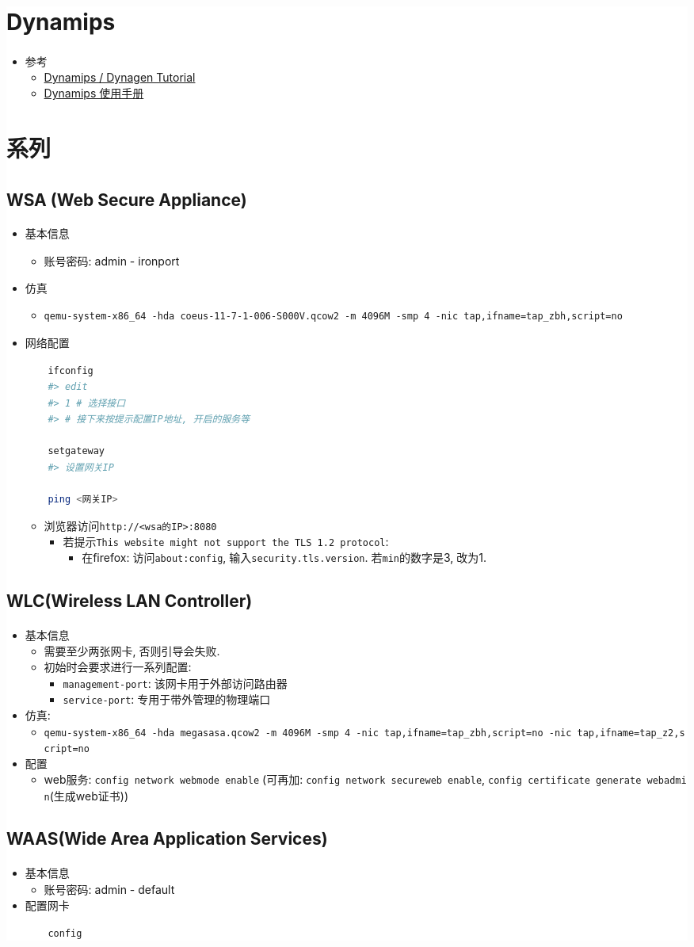 # Dynamips
* 参考
    * [Dynamips / Dynagen Tutorial](https://www.iteasypass.com/Dynamips.htm)
    * [Dynamips 使用手册](https://dn720001.ca.archive.org/0/items/manuallib-id-79886/79886.pdf#page=2.99)

# 系列
## WSA (Web Secure Appliance)
* 基本信息
    * 账号密码: admin - ironport
* 仿真
    * `qemu-system-x86_64 -hda coeus-11-7-1-006-S000V.qcow2 -m 4096M -smp 4 -nic tap,ifname=tap_zbh,script=no`
* 网络配置
    ```sh
        ifconfig
        #> edit
        #> 1 # 选择接口
        #> # 接下来按提示配置IP地址, 开启的服务等

        setgateway
        #> 设置网关IP

        ping <网关IP>
    ```

    * 浏览器访问`http://<wsa的IP>:8080`
        * 若提示`This website might not support the TLS 1.2 protocol`: 
            * 在firefox: 访问`about:config`, 输入`security.tls.version`. 若`min`的数字是3, 改为1. 

## WLC(Wireless LAN Controller)
* 基本信息
    * 需要至少两张网卡, 否则引导会失败. 
    * 初始时会要求进行一系列配置: 
        * `management-port`: 该网卡用于外部访问路由器
        * `service-port`: 专用于带外管理的物理端口
* 仿真: 
    * `qemu-system-x86_64 -hda megasasa.qcow2 -m 4096M -smp 4 -nic tap,ifname=tap_zbh,script=no -nic tap,ifname=tap_z2,script=no`
* 配置
    * web服务: `config network webmode enable` (可再加: `config network secureweb enable`, `config certificate generate webadmin`(生成web证书))


## WAAS(Wide Area Application Services)
* 基本信息
    * 账号密码: admin - default
* 配置网卡
    ```sh
        config
